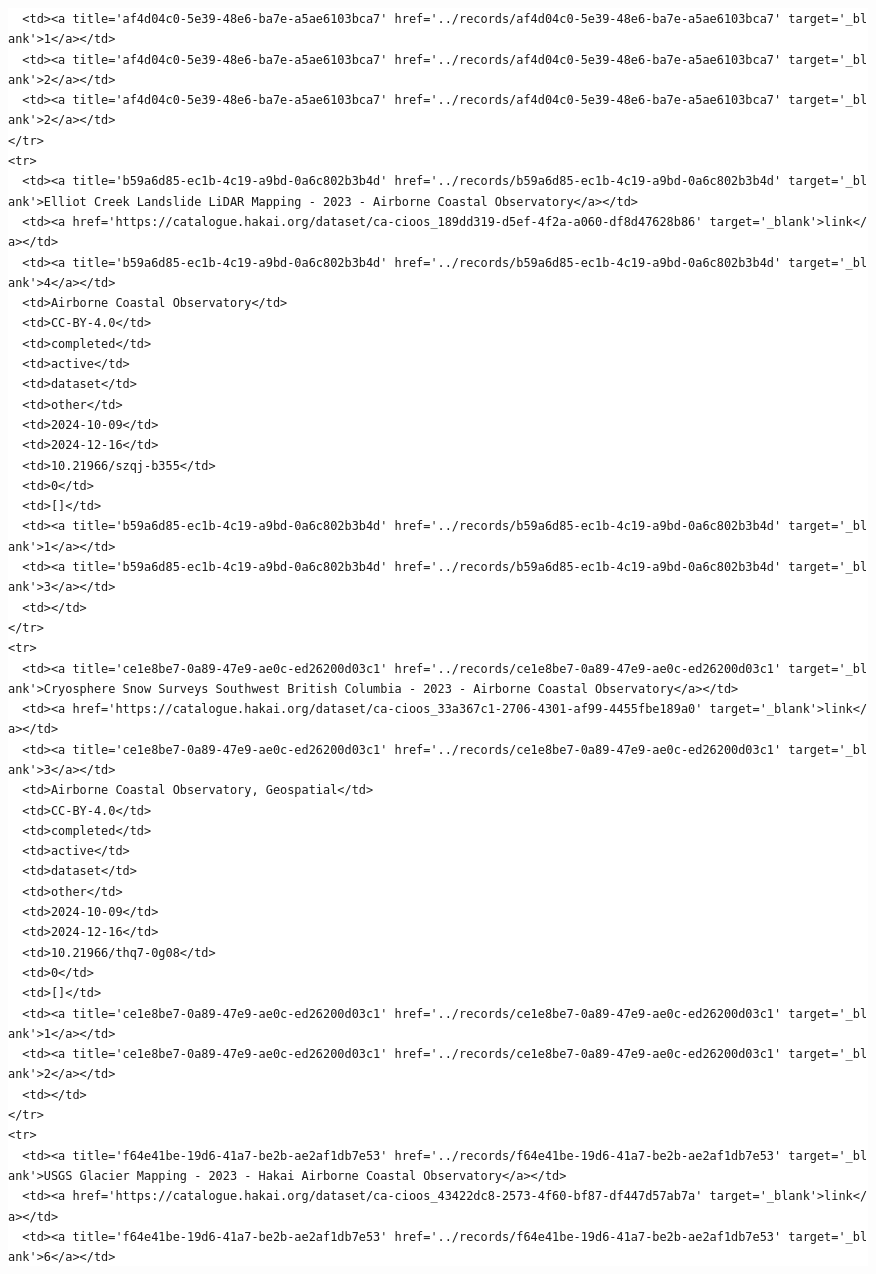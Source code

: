       <td><a title='af4d04c0-5e39-48e6-ba7e-a5ae6103bca7' href='../records/af4d04c0-5e39-48e6-ba7e-a5ae6103bca7' target='_blank'>1</a></td>
      <td><a title='af4d04c0-5e39-48e6-ba7e-a5ae6103bca7' href='../records/af4d04c0-5e39-48e6-ba7e-a5ae6103bca7' target='_blank'>2</a></td>
      <td><a title='af4d04c0-5e39-48e6-ba7e-a5ae6103bca7' href='../records/af4d04c0-5e39-48e6-ba7e-a5ae6103bca7' target='_blank'>2</a></td>
    </tr>
    <tr>
      <td><a title='b59a6d85-ec1b-4c19-a9bd-0a6c802b3b4d' href='../records/b59a6d85-ec1b-4c19-a9bd-0a6c802b3b4d' target='_blank'>Elliot Creek Landslide LiDAR Mapping - 2023 - Airborne Coastal Observatory</a></td>
      <td><a href='https://catalogue.hakai.org/dataset/ca-cioos_189dd319-d5ef-4f2a-a060-df8d47628b86' target='_blank'>link</a></td>
      <td><a title='b59a6d85-ec1b-4c19-a9bd-0a6c802b3b4d' href='../records/b59a6d85-ec1b-4c19-a9bd-0a6c802b3b4d' target='_blank'>4</a></td>
      <td>Airborne Coastal Observatory</td>
      <td>CC-BY-4.0</td>
      <td>completed</td>
      <td>active</td>
      <td>dataset</td>
      <td>other</td>
      <td>2024-10-09</td>
      <td>2024-12-16</td>
      <td>10.21966/szqj-b355</td>
      <td>0</td>
      <td>[]</td>
      <td><a title='b59a6d85-ec1b-4c19-a9bd-0a6c802b3b4d' href='../records/b59a6d85-ec1b-4c19-a9bd-0a6c802b3b4d' target='_blank'>1</a></td>
      <td><a title='b59a6d85-ec1b-4c19-a9bd-0a6c802b3b4d' href='../records/b59a6d85-ec1b-4c19-a9bd-0a6c802b3b4d' target='_blank'>3</a></td>
      <td></td>
    </tr>
    <tr>
      <td><a title='ce1e8be7-0a89-47e9-ae0c-ed26200d03c1' href='../records/ce1e8be7-0a89-47e9-ae0c-ed26200d03c1' target='_blank'>Cryosphere Snow Surveys Southwest British Columbia - 2023 - Airborne Coastal Observatory</a></td>
      <td><a href='https://catalogue.hakai.org/dataset/ca-cioos_33a367c1-2706-4301-af99-4455fbe189a0' target='_blank'>link</a></td>
      <td><a title='ce1e8be7-0a89-47e9-ae0c-ed26200d03c1' href='../records/ce1e8be7-0a89-47e9-ae0c-ed26200d03c1' target='_blank'>3</a></td>
      <td>Airborne Coastal Observatory, Geospatial</td>
      <td>CC-BY-4.0</td>
      <td>completed</td>
      <td>active</td>
      <td>dataset</td>
      <td>other</td>
      <td>2024-10-09</td>
      <td>2024-12-16</td>
      <td>10.21966/thq7-0g08</td>
      <td>0</td>
      <td>[]</td>
      <td><a title='ce1e8be7-0a89-47e9-ae0c-ed26200d03c1' href='../records/ce1e8be7-0a89-47e9-ae0c-ed26200d03c1' target='_blank'>1</a></td>
      <td><a title='ce1e8be7-0a89-47e9-ae0c-ed26200d03c1' href='../records/ce1e8be7-0a89-47e9-ae0c-ed26200d03c1' target='_blank'>2</a></td>
      <td></td>
    </tr>
    <tr>
      <td><a title='f64e41be-19d6-41a7-be2b-ae2af1db7e53' href='../records/f64e41be-19d6-41a7-be2b-ae2af1db7e53' target='_blank'>USGS Glacier Mapping - 2023 - Hakai Airborne Coastal Observatory</a></td>
      <td><a href='https://catalogue.hakai.org/dataset/ca-cioos_43422dc8-2573-4f60-bf87-df447d57ab7a' target='_blank'>link</a></td>
      <td><a title='f64e41be-19d6-41a7-be2b-ae2af1db7e53' href='../records/f64e41be-19d6-41a7-be2b-ae2af1db7e53' target='_blank'>6</a></td>